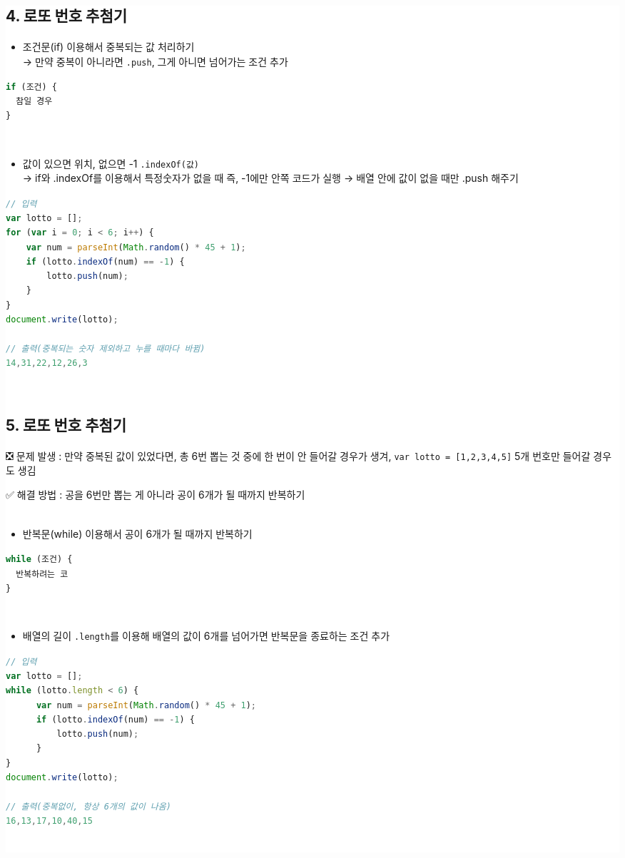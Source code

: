 ## 4. 로또 번호 추첨기 
- 조건문(if) 이용해서 중복되는 값 처리하기  
  → 만약 중복이 아니라면 `.push`, 그게 아니면 넘어가는 조건 추가  
```javascript
if (조건) {
  참일 경우
}
```
<br>

- 값이 있으면 위치, 없으면 -1 `.indexOf(값)`  
  → if와 .indexOf를 이용해서 특정숫자가 없을 때 즉, -1에만 안쪽 코드가 실행
  → 배열 안에 값이 없을 때만 .push 해주기  
```javascript
// 입력
var lotto = [];
for (var i = 0; i < 6; i++) {
    var num = parseInt(Math.random() * 45 + 1);
    if (lotto.indexOf(num) == -1) {
        lotto.push(num);
    }
}
document.write(lotto);

// 출력(중복되는 숫자 제외하고 누를 때마다 바뀜)
14,31,22,12,26,3
```
<br>

## 5. 로또 번호 추첨기
❎ 문제 발생 : 만약 중복된 값이 있었다면, 총 6번 뽑는 것 중에 한 번이 안 들어갈 경우가 생겨, `var lotto = [1,2,3,4,5]` 5개 번호만 들어갈 경우도 생김  

✅ 해결 방법 : 공을 6번만 뽑는 게 아니라 공이 6개가 될 때까지 반복하기  
<br>

- 반복문(while) 이용해서 공이 6개가 될 때까지 반복하기
```javascript
while (조건) {
  반복하려는 코
}
```
<br>

- 배열의 길이 `.length`를 이용해 배열의 값이 6개를 넘어가면 반복문을 종료하는 조건 추가
```javascript
// 입력
var lotto = [];
while (lotto.length < 6) {
      var num = parseInt(Math.random() * 45 + 1);
      if (lotto.indexOf(num) == -1) {
          lotto.push(num);
      }
}
document.write(lotto);

// 출력(중복없이, 항상 6개의 값이 나옴)
16,13,17,10,40,15
```
<br>

